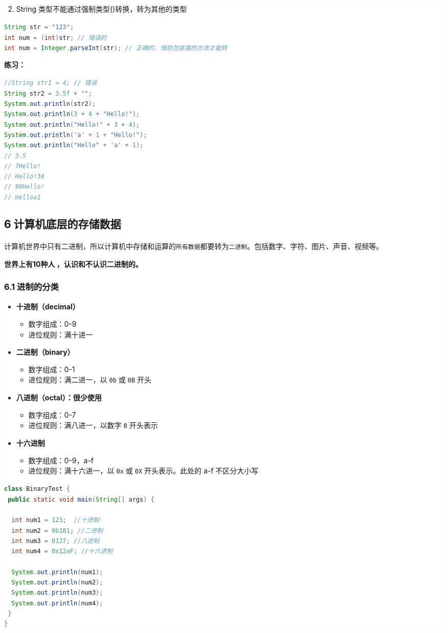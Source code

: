 2. String 类型不能通过强制类型()转换，转为其他的类型

```java
String str = "123";
int num = (int)str; // 错误的
int num = Integer.parseInt(str); // 正确的，借助包装类的方法才能转
```

**练习：**

```java
//String str1 = 4; // 错误
String str2 = 3.5f + "";
System.out.println(str2);
System.out.println(3 + 4 + "Hello!");
System.out.println("Hello!" + 3 + 4);
System.out.println('a' + 1 + "Hello!");
System.out.println("Hello" + 'a' + 1);
// 3.5
// 7Hello!
// Hello!34
// 98Hello!
// Helloa1
```

## 6 计算机底层的存储数据

计算机世界中只有二进制，所以计算机中存储和运算的`所有数据`都要转为`二进制`。包括数字、字符、图片、声音、视频等。

**世界上有10种人 ，认识和不认识二进制的。**

### 6.1 进制的分类

- **十进制（decimal）**
  - 数字组成：0-9
  - 进位规则：满十进一

- **二进制（binary）**
  - 数字组成：0-1
  - 进位规则：满二进一，以 `0b` 或 `0B` 开头

- **八进制（octal）：很少使用**
  - 数字组成：0-7
  - 进位规则：满八进一，以数字 `0` 开头表示

- **十六进制**
  - 数字组成：0-9，a-f
  - 进位规则：满十六进一，以 `0x` 或 `0X` 开头表示。此处的 a-f 不区分大小写

```java
class BinaryTest {
 public static void main(String[] args) {
  
  int num1 = 123;  //十进制
  int num2 = 0b101; //二进制
  int num3 = 0127; //八进制
  int num4 = 0x12aF; //十六进制

  System.out.println(num1);
  System.out.println(num2);
  System.out.println(num3);
  System.out.println(num4);
 }
}
```
